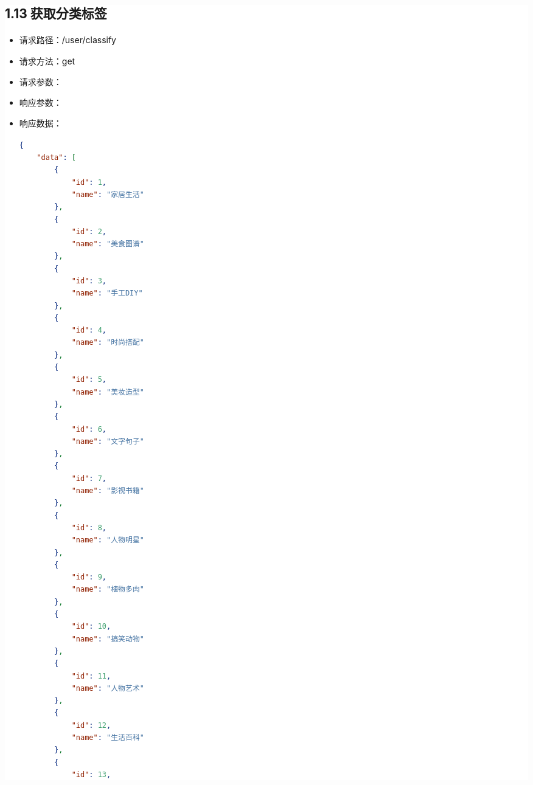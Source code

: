
## 1.13 获取分类标签

- 请求路径：/user/classify

- 请求方法：get

- 请求参数：

- 响应参数：

- 响应数据：

  ```json
  {
      "data": [
          {
              "id": 1,
              "name": "家居生活"
          },
          {
              "id": 2,
              "name": "美食图谱"
          },
          {
              "id": 3,
              "name": "手工DIY"
          },
          {
              "id": 4,
              "name": "时尚搭配"
          },
          {
              "id": 5,
              "name": "美妆造型"
          },
          {
              "id": 6,
              "name": "文字句子"
          },
          {
              "id": 7,
              "name": "影视书籍"
          },
          {
              "id": 8,
              "name": "人物明星"
          },
          {
              "id": 9,
              "name": "植物多肉"
          },
          {
              "id": 10,
              "name": "搞笑动物"
          },
          {
              "id": 11,
              "name": "人物艺术"
          },
          {
              "id": 12,
              "name": "生活百科"
          },
          {
              "id": 13,
  ```
